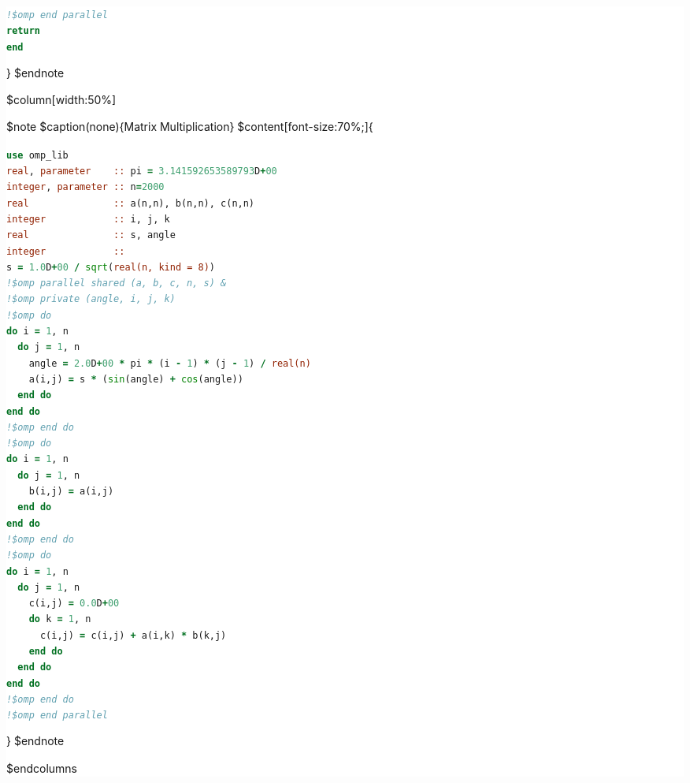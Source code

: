 ```fortran
!$omp end parallel
return
end
```
}
$endnote

$column[width:50%]

$note
$caption(none){Matrix Multiplication}
$content[font-size:70%;]{
```fortran
use omp_lib
real, parameter    :: pi = 3.141592653589793D+00
integer, parameter :: n=2000
real               :: a(n,n), b(n,n), c(n,n)
integer            :: i, j, k
real               :: s, angle
integer            ::
s = 1.0D+00 / sqrt(real(n, kind = 8))
!$omp parallel shared (a, b, c, n, s) &
!$omp private (angle, i, j, k)
!$omp do
do i = 1, n
  do j = 1, n
    angle = 2.0D+00 * pi * (i - 1) * (j - 1) / real(n)
    a(i,j) = s * (sin(angle) + cos(angle))
  end do
end do
!$omp end do
!$omp do
do i = 1, n
  do j = 1, n
    b(i,j) = a(i,j)
  end do
end do
!$omp end do
!$omp do
do i = 1, n
  do j = 1, n
    c(i,j) = 0.0D+00
    do k = 1, n
      c(i,j) = c(i,j) + a(i,k) * b(k,j)
    end do
  end do
end do
!$omp end do
!$omp end parallel
```
}
$endnote

$endcolumns
